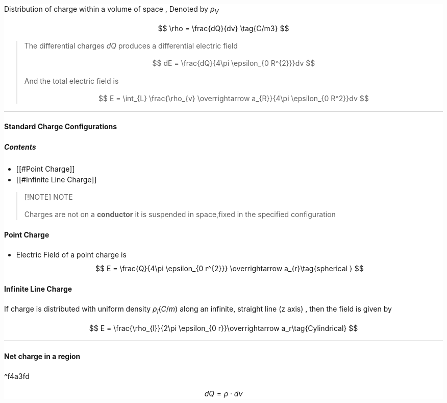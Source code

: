 Distribution of charge within a volume of space , Denoted by $\rho_V$

$$
\rho = \frac{dQ}{dv} \tag{C/m3}
$$

> The differential charges $dQ$ produces a differential electric field
>
> $$
> dE = \frac{dQ}{4\pi \epsilon_{0 R^{2}}}dv
> $$
>
> And the total electric field is
>
> $$
> E = \int_{L} \frac{\rho_{v} \overrightarrow a_{R}}{4\pi \epsilon_{0 R^2}}dv
> $$

---

#### Standard Charge Configurations

##### Contents

- [[#Point Charge]]
- [[#Infinite Line Charge]]

> [!NOTE] NOTE
>
> Charges are not on a **conductor** it is suspended in space,fixed in the specified configuration

#### Point Charge

- Electric Field of a point charge is
  $$
  E = \frac{Q}{4\pi \epsilon_{0 r^{2}}} \overrightarrow a_{r}\tag{spherical }
  $$

#### Infinite Line Charge

If charge is distributed with uniform density $\rho_{l} (C/m)$ along an infinite, straight line (z axis) , then the field is given by

$$
E = \frac{\rho_{l}}{2\pi \epsilon_{0 r}}\overrightarrow a_r\tag{Cylindrical}
$$

---

#### Net charge in a region

^f4a3fd

$$
dQ = \rho \cdot dv \tag{C}
$$
